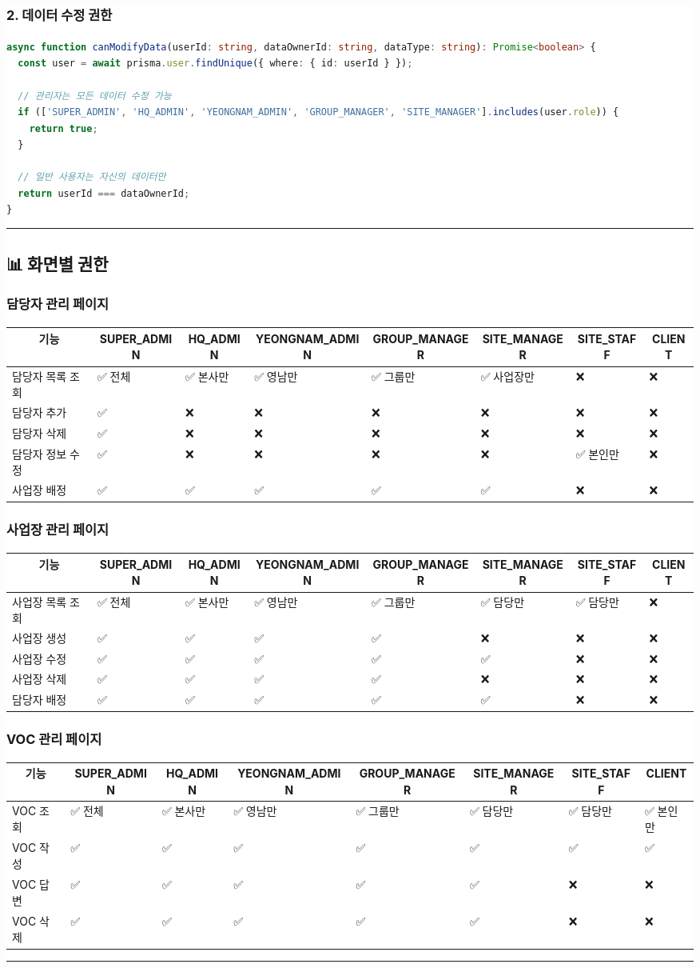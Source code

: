 ### 2. 데이터 수정 권한

```typescript
async function canModifyData(userId: string, dataOwnerId: string, dataType: string): Promise<boolean> {
  const user = await prisma.user.findUnique({ where: { id: userId } });

  // 관리자는 모든 데이터 수정 가능
  if (['SUPER_ADMIN', 'HQ_ADMIN', 'YEONGNAM_ADMIN', 'GROUP_MANAGER', 'SITE_MANAGER'].includes(user.role)) {
    return true;
  }

  // 일반 사용자는 자신의 데이터만
  return userId === dataOwnerId;
}
```

---

## 📊 화면별 권한

### 담당자 관리 페이지

| 기능 | SUPER_ADMIN | HQ_ADMIN | YEONGNAM_ADMIN | GROUP_MANAGER | SITE_MANAGER | SITE_STAFF | CLIENT |
|------|-------------|----------|----------------|---------------|--------------|------------|--------|
| 담당자 목록 조회 | ✅ 전체 | ✅ 본사만 | ✅ 영남만 | ✅ 그룹만 | ✅ 사업장만 | ❌ | ❌ |
| 담당자 추가 | ✅ | ❌ | ❌ | ❌ | ❌ | ❌ | ❌ |
| 담당자 삭제 | ✅ | ❌ | ❌ | ❌ | ❌ | ❌ | ❌ |
| 담당자 정보 수정 | ✅ | ❌ | ❌ | ❌ | ❌ | ✅ 본인만 | ❌ |
| 사업장 배정 | ✅ | ✅ | ✅ | ✅ | ✅ | ❌ | ❌ |

### 사업장 관리 페이지

| 기능 | SUPER_ADMIN | HQ_ADMIN | YEONGNAM_ADMIN | GROUP_MANAGER | SITE_MANAGER | SITE_STAFF | CLIENT |
|------|-------------|----------|----------------|---------------|--------------|------------|--------|
| 사업장 목록 조회 | ✅ 전체 | ✅ 본사만 | ✅ 영남만 | ✅ 그룹만 | ✅ 담당만 | ✅ 담당만 | ❌ |
| 사업장 생성 | ✅ | ✅ | ✅ | ✅ | ❌ | ❌ | ❌ |
| 사업장 수정 | ✅ | ✅ | ✅ | ✅ | ✅ | ❌ | ❌ |
| 사업장 삭제 | ✅ | ✅ | ✅ | ✅ | ❌ | ❌ | ❌ |
| 담당자 배정 | ✅ | ✅ | ✅ | ✅ | ✅ | ❌ | ❌ |

### VOC 관리 페이지

| 기능 | SUPER_ADMIN | HQ_ADMIN | YEONGNAM_ADMIN | GROUP_MANAGER | SITE_MANAGER | SITE_STAFF | CLIENT |
|------|-------------|----------|----------------|---------------|--------------|------------|--------|
| VOC 조회 | ✅ 전체 | ✅ 본사만 | ✅ 영남만 | ✅ 그룹만 | ✅ 담당만 | ✅ 담당만 | ✅ 본인만 |
| VOC 작성 | ✅ | ✅ | ✅ | ✅ | ✅ | ✅ | ✅ |
| VOC 답변 | ✅ | ✅ | ✅ | ✅ | ✅ | ❌ | ❌ |
| VOC 삭제 | ✅ | ✅ | ✅ | ✅ | ✅ | ❌ | ❌ |

---